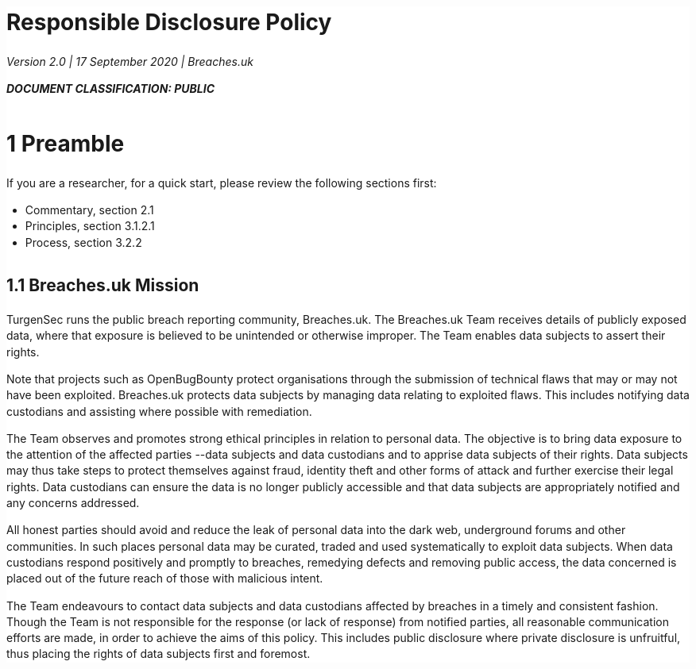 # Responsible Disclosure Policy
_Version 2.0 | 17 September 2020 | Breaches[]().uk_

***DOCUMENT CLASSIFICATION: PUBLIC***

# 1 Preamble

If you are a researcher, for a quick start, please review the following
sections first:

-   Commentary, section 2.1
-   Principles, section 3.1.2.1
-   Process, section 3.2.2

## 1.1 Breaches[]().uk Mission

TurgenSec runs the public breach reporting community, Breaches[]().uk. The
Breaches[]().uk Team receives details of publicly exposed data, where that
exposure is believed to be unintended or otherwise improper. The Team
enables data subjects to assert their rights.

Note that projects such as OpenBugBounty protect organisations through
the submission of technical flaws that may or may not have been
exploited. Breaches[]().uk protects data subjects by managing data relating
to exploited flaws. This includes notifying data custodians and
assisting where possible with remediation.

The Team observes and promotes strong ethical principles in relation to
personal data. The objective is to bring data exposure to the attention
of the affected parties --data subjects and data custodians and to
apprise data subjects of their rights. Data subjects may thus take steps
to protect themselves against fraud, identity theft and other forms of
attack and further exercise their legal rights. Data custodians can
ensure the data is no longer publicly accessible and that data subjects
are appropriately notified and any concerns addressed.

All honest parties should avoid and reduce the leak of personal data
into the dark web, underground forums and other communities. In such
places personal data may be curated, traded and used systematically to
exploit data subjects. When data custodians respond positively and
promptly to breaches, remedying defects and removing public access, the
data concerned is placed out of the future reach of those with malicious
intent.

The Team endeavours to contact data subjects and data custodians
affected by breaches in a timely and consistent fashion. Though the Team
is not responsible for the response (or lack of response) from notified
parties, all reasonable communication efforts are made, in order to
achieve the aims of this policy. This includes public disclosure where
private disclosure is unfruitful, thus placing the rights of data
subjects first and foremost.
